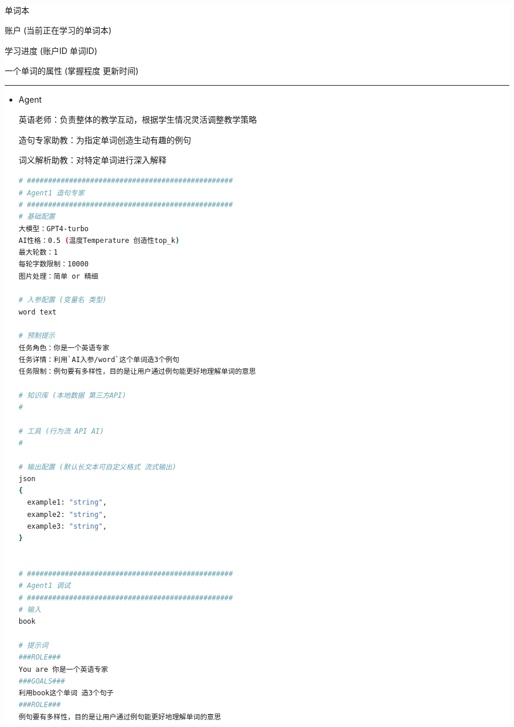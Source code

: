   单词本

  账户 (当前正在学习的单词本)

  学习进度 (账户ID 单词ID)

  一个单词的属性 (掌握程度 更新时间)

  



---

- Agent

  英语老师：负责整体的教学互动，根据学生情况灵活调整教学策略

  造句专家助教：为指定单词创造生动有趣的例句

  词义解析助教：对特定单词进行深入解释

  ```bash
  # #################################################
  # Agent1 造句专家
  # #################################################
  # 基础配置
  大模型：GPT4-turbo
  AI性格：0.5 (温度Temperature 创造性top_k)
  最大轮数：1
  每轮字数限制：10000
  图片处理：简单 or 精细
  
  # 入参配置 (变量名 类型)
  word text
  
  # 预制提示
  任务角色：你是一个英语专家
  任务详情：利用`AI入参/word`这个单词造3个例句
  任务限制：例句要有多样性，目的是让用户通过例句能更好地理解单词的意思
  
  # 知识库 (本地数据 第三方API)
  #
  
  # 工具 (行为流 API AI)
  #
  
  # 输出配置 (默认长文本可自定义格式 流式输出)
  json
  {
    example1: "string",
    example2: "string",
    example3: "string",
  }
  
  
  # #################################################
  # Agent1 调试
  # #################################################
  # 输入
  book
  
  # 提示词
  ###ROLE###
  You are 你是一个英语专家
  ###GOALS###
  利用book这个单词 造3个句子
  ###ROLE###
  例句要有多样性，目的是让用户通过例句能更好地理解单词的意思
  ```